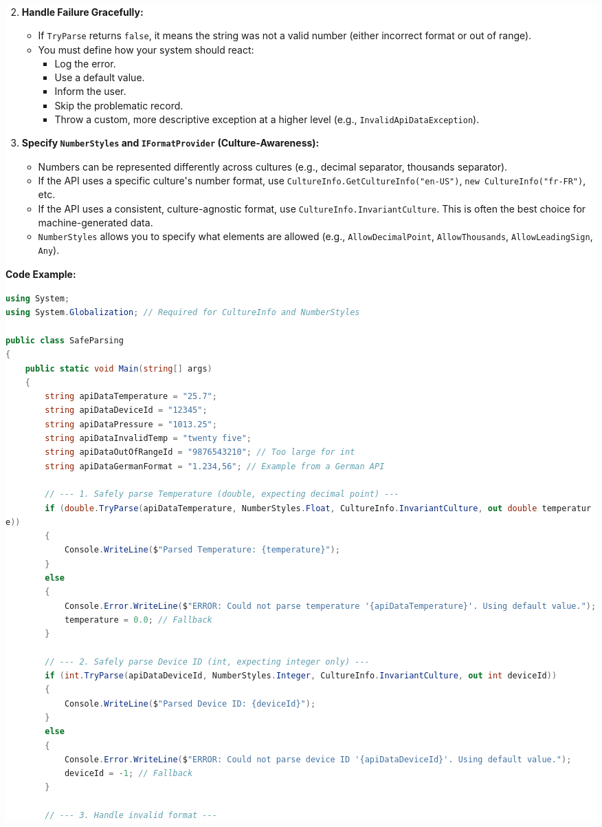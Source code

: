 2.  **Handle Failure Gracefully:**

      * If `TryParse` returns `false`, it means the string was not a valid number (either incorrect format or out of range).
      * You must define how your system should react:
          * Log the error.
          * Use a default value.
          * Inform the user.
          * Skip the problematic record.
          * Throw a custom, more descriptive exception at a higher level (e.g., `InvalidApiDataException`).

3.  **Specify `NumberStyles` and `IFormatProvider` (Culture-Awareness):**

      * Numbers can be represented differently across cultures (e.g., decimal separator, thousands separator).
      * If the API uses a specific culture's number format, use `CultureInfo.GetCultureInfo("en-US")`, `new CultureInfo("fr-FR")`, etc.
      * If the API uses a consistent, culture-agnostic format, use `CultureInfo.InvariantCulture`. This is often the best choice for machine-generated data.
      * `NumberStyles` allows you to specify what elements are allowed (e.g., `AllowDecimalPoint`, `AllowThousands`, `AllowLeadingSign`, `Any`).

**Code Example:**

```csharp
using System;
using System.Globalization; // Required for CultureInfo and NumberStyles

public class SafeParsing
{
    public static void Main(string[] args)
    {
        string apiDataTemperature = "25.7";
        string apiDataDeviceId = "12345";
        string apiDataPressure = "1013.25";
        string apiDataInvalidTemp = "twenty five";
        string apiDataOutOfRangeId = "9876543210"; // Too large for int
        string apiDataGermanFormat = "1.234,56"; // Example from a German API

        // --- 1. Safely parse Temperature (double, expecting decimal point) ---
        if (double.TryParse(apiDataTemperature, NumberStyles.Float, CultureInfo.InvariantCulture, out double temperature))
        {
            Console.WriteLine($"Parsed Temperature: {temperature}");
        }
        else
        {
            Console.Error.WriteLine($"ERROR: Could not parse temperature '{apiDataTemperature}'. Using default value.");
            temperature = 0.0; // Fallback
        }

        // --- 2. Safely parse Device ID (int, expecting integer only) ---
        if (int.TryParse(apiDataDeviceId, NumberStyles.Integer, CultureInfo.InvariantCulture, out int deviceId))
        {
            Console.WriteLine($"Parsed Device ID: {deviceId}");
        }
        else
        {
            Console.Error.WriteLine($"ERROR: Could not parse device ID '{apiDataDeviceId}'. Using default value.");
            deviceId = -1; // Fallback
        }

        // --- 3. Handle invalid format ---
```
